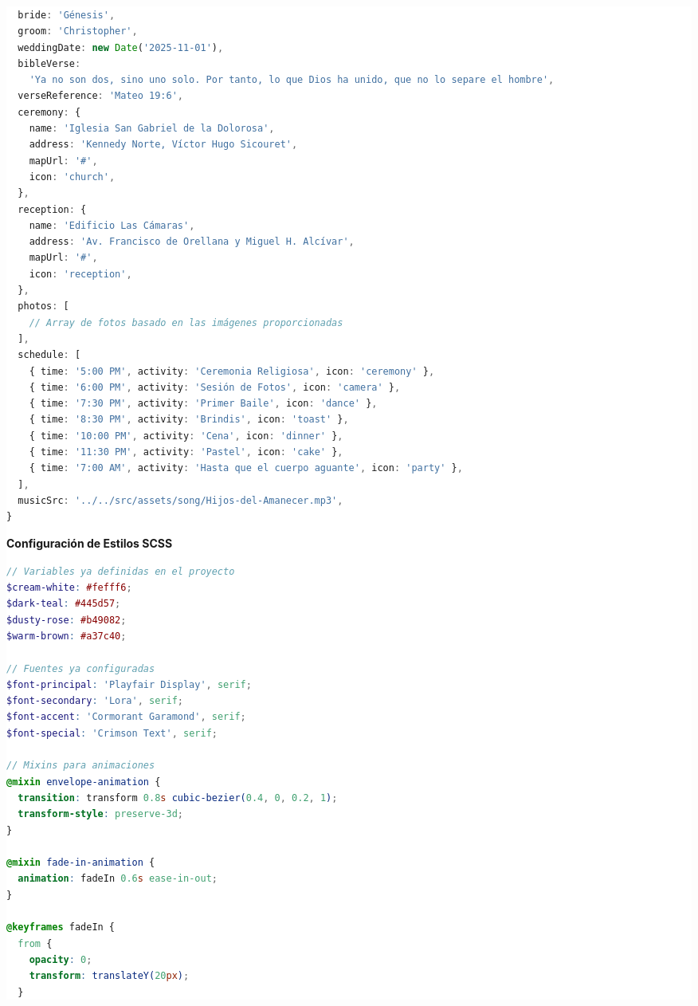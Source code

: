 ```typescript
  bride: 'Génesis',
  groom: 'Christopher',
  weddingDate: new Date('2025-11-01'),
  bibleVerse:
    'Ya no son dos, sino uno solo. Por tanto, lo que Dios ha unido, que no lo separe el hombre',
  verseReference: 'Mateo 19:6',
  ceremony: {
    name: 'Iglesia San Gabriel de la Dolorosa',
    address: 'Kennedy Norte, Víctor Hugo Sicouret',
    mapUrl: '#',
    icon: 'church',
  },
  reception: {
    name: 'Edificio Las Cámaras',
    address: 'Av. Francisco de Orellana y Miguel H. Alcívar',
    mapUrl: '#',
    icon: 'reception',
  },
  photos: [
    // Array de fotos basado en las imágenes proporcionadas
  ],
  schedule: [
    { time: '5:00 PM', activity: 'Ceremonia Religiosa', icon: 'ceremony' },
    { time: '6:00 PM', activity: 'Sesión de Fotos', icon: 'camera' },
    { time: '7:30 PM', activity: 'Primer Baile', icon: 'dance' },
    { time: '8:30 PM', activity: 'Brindis', icon: 'toast' },
    { time: '10:00 PM', activity: 'Cena', icon: 'dinner' },
    { time: '11:30 PM', activity: 'Pastel', icon: 'cake' },
    { time: '7:00 AM', activity: 'Hasta que el cuerpo aguante', icon: 'party' },
  ],
  musicSrc: '../../src/assets/song/Hijos-del-Amanecer.mp3',
}
```

**Configuración de Estilos SCSS**

```scss
// Variables ya definidas en el proyecto
$cream-white: #fefff6;
$dark-teal: #445d57;
$dusty-rose: #b49082;
$warm-brown: #a37c40;

// Fuentes ya configuradas
$font-principal: 'Playfair Display', serif;
$font-secondary: 'Lora', serif;
$font-accent: 'Cormorant Garamond', serif;
$font-special: 'Crimson Text', serif;

// Mixins para animaciones
@mixin envelope-animation {
  transition: transform 0.8s cubic-bezier(0.4, 0, 0.2, 1);
  transform-style: preserve-3d;
}

@mixin fade-in-animation {
  animation: fadeIn 0.6s ease-in-out;
}

@keyframes fadeIn {
  from {
    opacity: 0;
    transform: translateY(20px);
  }
```